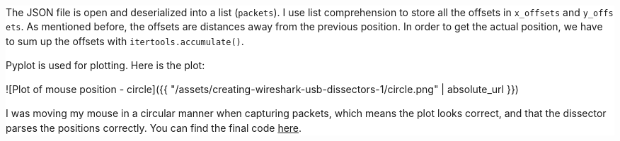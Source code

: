 The JSON file is open and deserialized into a list (`packets`). I use list comprehension to store
all the offsets in `x_offsets` and `y_offsets`. As mentioned before, the offsets are distances away
from the previous position. In order to get the actual position, we have to sum up the offsets with
`itertools.accumulate()`.

Pyplot is used for plotting. Here is the plot:

![Plot of mouse position - circle]({{ "/assets/creating-wireshark-usb-dissectors-1/circle.png" | absolute_url }})

I was moving my mouse in a circular manner when capturing packets, which means the plot looks
correct, and that the dissector parses the positions correctly. You can find the final code
[here][mikas-github-usb-mouse-dissector].

[how-to-dump-report-descriptor]: https://github.com/tmk/tmk_keyboard/wiki/HID-Report-Descriptor
[who-t-understanding-hid-report-descriptors]: http://who-t.blogspot.com/2018/12/understanding-hid-report-descriptors.html
[eleccelerator-tutorial-about-hid-report-descriptors]: https://eleccelerator.com/tutorial-about-usb-hid-report-descriptors/
[mikas-github-usb-mouse-dissector]: https://github.com/mika-s/mika-s.github.io/blob/master/assets/creating-wireshark-usb-dissectors-1/usb_mouse.lua
